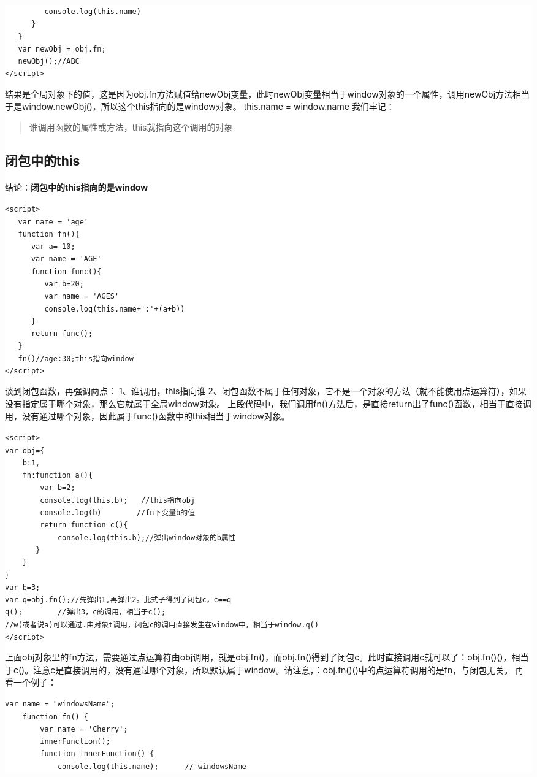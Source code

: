 ```
         console.log(this.name)
      }
   }
   var newObj = obj.fn;
   newObj();//ABC
</script>
```
结果是全局对象下的值，这是因为obj.fn方法赋值给newObj变量，此时newObj变量相当于window对象的一个属性，调用newObj方法相当于是window.newObj()，所以这个this指向的是window对象。
this.name = window.name
我们牢记：
>谁调用函数的属性或方法，this就指向这个调用的对象
## 闭包中的this
结论：**闭包中的this指向的是window**
```
<script>
   var name = 'age'
   function fn(){
      var a= 10;
      var name = 'AGE'
      function func(){
         var b=20;
         var name = 'AGES'
         console.log(this.name+':'+(a+b))
      }
      return func();
   }
   fn()//age:30;this指向window
</script>
```
谈到闭包函数，再强调两点：
1、谁调用，this指向谁
2、闭包函数不属于任何对象，它不是一个对象的方法（就不能使用点运算符），如果没有指定属于哪个对象，那么它就属于全局window对象。
上段代码中，我们调用fn()方法后，是直接return出了func()函数，相当于直接调用，没有通过哪个对象，因此属于func()函数中的this相当于window对象。
```
<script>
var obj={
    b:1,
    fn:function a(){
        var b=2;
        console.log(this.b);   //this指向obj
        console.log(b)        //fn下变量b的值
        return function c(){
            console.log(this.b);//弹出window对象的b属性
       }
    }
}
var b=3;
var q=obj.fn();//先弹出1,再弹出2。此式子得到了闭包c，c==q
q();        //弹出3，c的调用，相当于c();
//w(或者说a)可以通过.由对象t调用，闭包c的调用直接发生在window中，相当于window.q()
</script>
```
上面obj对象里的fn方法，需要通过点运算符由obj调用，就是obj.fn()，而obj.fn()得到了闭包c。此时直接调用c就可以了：obj.fn()()，相当于c()。注意c是直接调用的，没有通过哪个对象，所以默认属于window。请注意，：obj.fn()()中的点运算符调用的是fn，与闭包无关。
再看一个例子：
```
var name = "windowsName";
    function fn() {
        var name = 'Cherry';
        innerFunction();
        function innerFunction() {
            console.log(this.name);      // windowsName
```